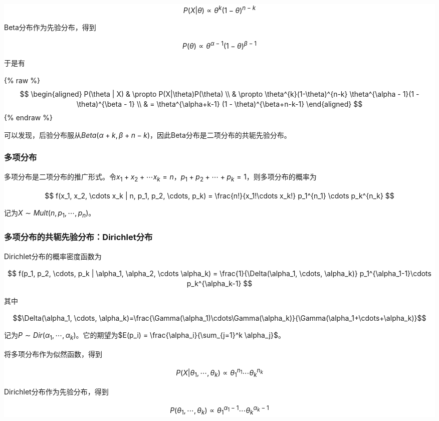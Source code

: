 $$P(X | \theta) \propto \theta^{k}(1-\theta)^{n-k}$$

Beta分布作为先验分布，得到

$$
P(\theta) \propto \theta^{\alpha - 1}(1 - \theta)^{\beta - 1}
$$

于是有

{% raw %}
$$
\begin{aligned}
P(\theta | X) & \propto P(X|\theta)P(\theta) \\
& \propto \theta^{k}(1-\theta)^{n-k} \theta^{\alpha - 1}(1 - \theta)^{\beta - 1} \\
& = \theta^{\alpha+k-1} (1 - \theta)^{\beta+n-k-1}
\end{aligned}
$$
{% endraw %}

可以发现，后验分布服从$Beta(\alpha+k, \beta+n-k)$，因此Beta分布是二项分布的共轭先验分布。

### 多项分布

多项分布是二项分布的推广形式。令$x_1+x_2+ \cdots x_k = n$，$p_1 + p_2 + \cdots + p_k = 1$，则多项分布的概率为

$$
f(x_1, x_2, \cdots x_k | n, p_1, p_2, \cdots, p_k) = \frac{n!}{x_1!\cdots x_k!} p_1^{n_1} \cdots p_k^{n_k}
$$

记为$X \sim Mult(n, p_1, \cdots, p_n)$。

### 多项分布的共轭先验分布：Dirichlet分布

Dirichlet分布的概率密度函数为

$$
f(p_1, p_2, \cdots, p_k | \alpha_1, \alpha_2, \cdots \alpha_k) = \frac{1}{\Delta(\alpha_1, \cdots, \alpha_k)} p_1^{\alpha_1-1}\cdots p_k^{\alpha_k-1}
$$

其中

$$\Delta(\alpha_1, \cdots, \alpha_k)=\frac{\Gamma(\alpha_1)\cdots\Gamma(\alpha_k)}{\Gamma(\alpha_1+\cdots+\alpha_k)}$$

记为$P \sim Dir(\alpha_1, \cdots, \alpha_k)$。它的期望为$E(p_i)  = \frac{\alpha_i}{\sum_{j=1}^k \alpha_j}$。

将多项分布作为似然函数，得到

$$P(X | \theta_1, \cdots, \theta_k) \propto \theta_1^{n_1}\cdots\theta_k^{n_k}$$

Dirichlet分布作为先验分布，得到

$$
P(\theta_1, \cdots, \theta_k) \propto \theta_1^{\alpha_1 - 1}\cdots\theta_k^{\alpha_k - 1}
$$
